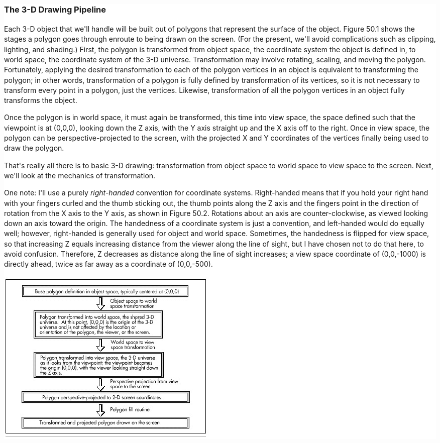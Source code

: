 ### The 3-D Drawing Pipeline

Each 3-D object that we'll handle will be built out of polygons that
represent the surface of the object. Figure 50.1 shows the stages a
polygon goes through enroute to being drawn on the screen. (For the
present, we'll avoid complications such as clipping, lighting, and
shading.) First, the polygon is transformed from object space, the
coordinate system the object is defined in, to world space, the
coordinate system of the 3-D universe. Transformation may involve
rotating, scaling, and moving the polygon. Fortunately, applying the
desired transformation to each of the polygon vertices in an object is
equivalent to transforming the polygon; in other words, transformation
of a polygon is fully defined by transformation of its vertices, so it
is not necessary to transform every point in a polygon, just the
vertices. Likewise, transformation of all the polygon vertices in an
object fully transforms the object.

Once the polygon is in world space, it must again be transformed, this
time into view space, the space defined such that the viewpoint is at
(0,0,0), looking down the Z axis, with the Y axis straight up and the X
axis off to the right. Once in view space, the polygon can be
perspective-projected to the screen, with the projected X and Y
coordinates of the vertices finally being used to draw the polygon.

That's really all there is to basic 3-D drawing: transformation from
object space to world space to view space to the screen. Next, we'll
look at the mechanics of transformation.

One note: I'll use a purely *right-handed* convention for coordinate
systems. Right-handed means that if you hold your right hand with your
fingers curled and the thumb sticking out, the thumb points along the Z
axis and the fingers point in the direction of rotation from the X axis
to the Y axis, as shown in Figure 50.2. Rotations about an axis are
counter-clockwise, as viewed looking down an axis toward the origin. The
handedness of a coordinate system is just a convention, and left-handed
would do equally well; however, right-handed is generally used for
object and world space. Sometimes, the handedness is flipped for view
space, so that increasing Z equals increasing distance from the viewer
along the line of sight, but I have chosen not to do that here, to avoid
confusion. Therefore, Z decreases as distance along the line of sight
increases; a view space coordinate of (0,0,-1000) is directly ahead,
twice as far away as a coordinate of (0,0,-500).

![**Figure 50.1**  *The 3-D drawing pipeline.*](images/50-01.jpg)
